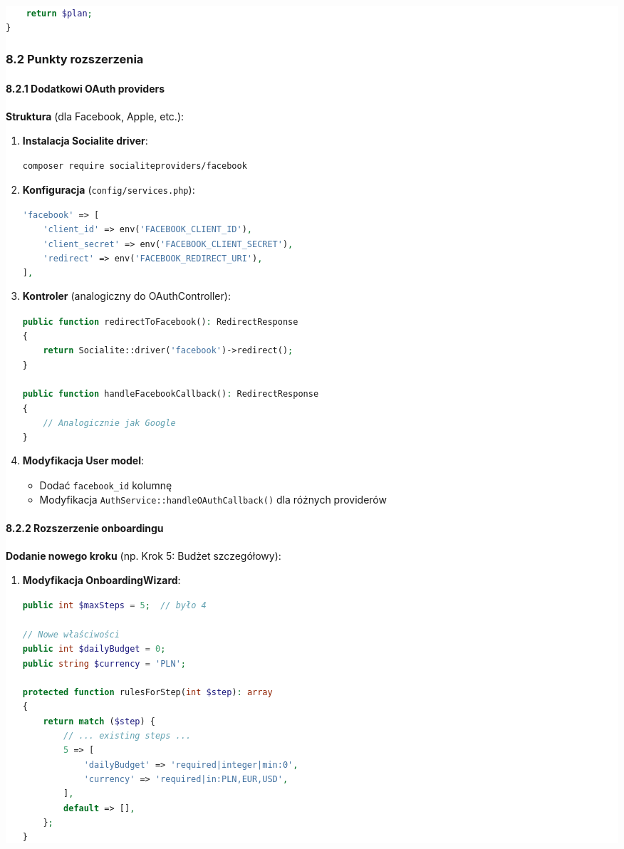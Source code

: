 ```php
    return $plan;
}
```

### 8.2 Punkty rozszerzenia

#### 8.2.1 Dodatkowi OAuth providers

**Struktura** (dla Facebook, Apple, etc.):

1. **Instalacja Socialite driver**:
   ```bash
   composer require socialiteproviders/facebook
   ```

2. **Konfiguracja** (`config/services.php`):
   ```php
   'facebook' => [
       'client_id' => env('FACEBOOK_CLIENT_ID'),
       'client_secret' => env('FACEBOOK_CLIENT_SECRET'),
       'redirect' => env('FACEBOOK_REDIRECT_URI'),
   ],
   ```

3. **Kontroler** (analogiczny do OAuthController):
   ```php
   public function redirectToFacebook(): RedirectResponse
   {
       return Socialite::driver('facebook')->redirect();
   }

   public function handleFacebookCallback(): RedirectResponse
   {
       // Analogicznie jak Google
   }
   ```

4. **Modyfikacja User model**:
   - Dodać `facebook_id` kolumnę
   - Modyfikacja `AuthService::handleOAuthCallback()` dla różnych providerów

#### 8.2.2 Rozszerzenie onboardingu

**Dodanie nowego kroku** (np. Krok 5: Budżet szczegółowy):

1. **Modyfikacja OnboardingWizard**:
   ```php
   public int $maxSteps = 5;  // było 4

   // Nowe właściwości
   public int $dailyBudget = 0;
   public string $currency = 'PLN';

   protected function rulesForStep(int $step): array
   {
       return match ($step) {
           // ... existing steps ...
           5 => [
               'dailyBudget' => 'required|integer|min:0',
               'currency' => 'required|in:PLN,EUR,USD',
           ],
           default => [],
       };
   }
   ```
